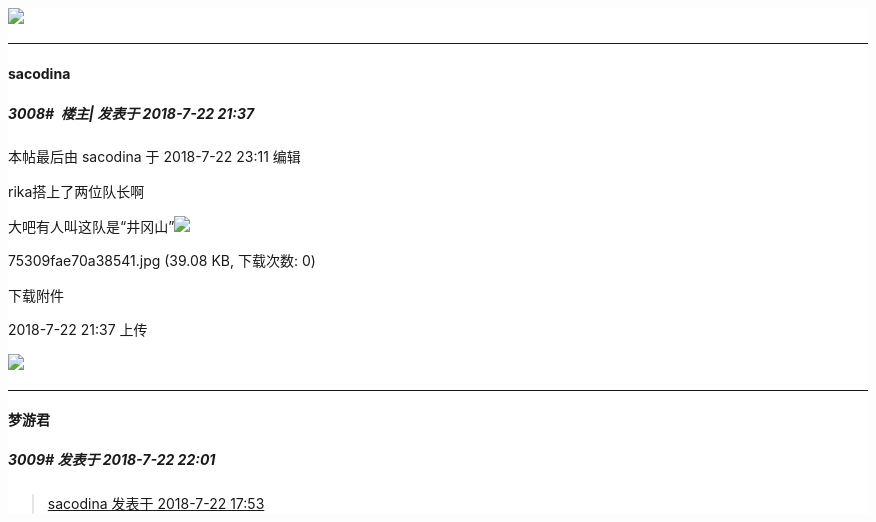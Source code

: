 


<img src="https://img.saraba1st.com/forum/201807/22/211528dzpbzp68io8probp.jpg" referrerpolicy="no-referrer">












-----

####  sacodina  
##### 3008#         楼主| 发表于 2018-7-22 21:37



 本帖最后由 sacodina 于 2018-7-22 23:11 编辑 

rika搭上了两位队长啊

大吧有人叫这队是“井冈山”<img src="https://static.saraba1st.com/image/smiley/face2017/067.png" referrerpolicy="no-referrer">






75309fae70a38541.jpg
(39.08 KB, 下载次数: 0)




下载附件


2018-7-22 21:37 上传









<img src="https://img.saraba1st.com/forum/201807/22/213723puzlmusmgzrvgg3l.jpg" referrerpolicy="no-referrer">












-----

####  梦游君  
##### 3009#       发表于 2018-7-22 22:01



<blockquote><a href="httphttps://bbs.saraba1st.com/2b/forum.php?mod=redirect&amp;goto=findpost&amp;pid=40411832&amp;ptid=1595639" target="_blank">sacodina 发表于 2018-7-22 17:53</a>
